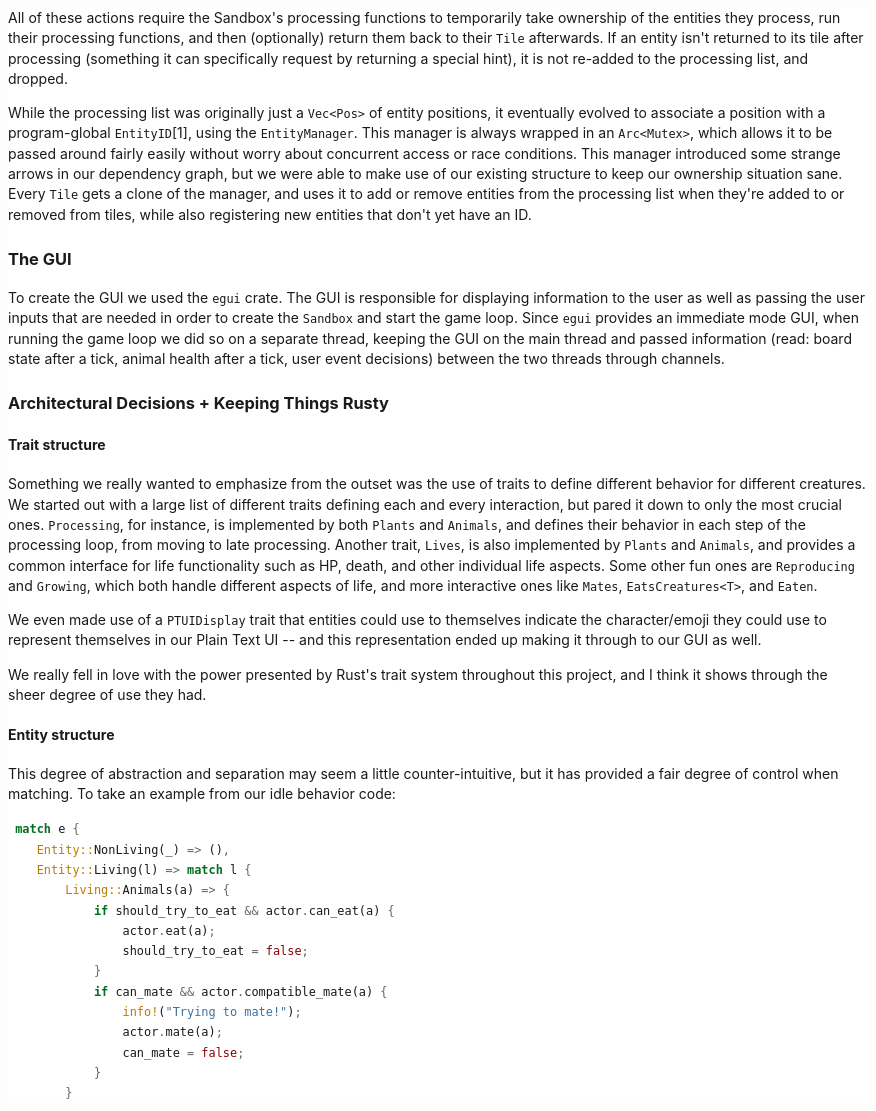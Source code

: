 All of these actions require the Sandbox's processing functions to temporarily take ownership of the entities they process, run their processing functions, and then (optionally) return them back to their `Tile` afterwards. If an entity isn't returned to its tile after processing (something it can specifically request by returning a special hint), it is not re-added to the processing list, and dropped.

While the processing list was originally just a `Vec<Pos>` of entity positions, it eventually evolved to associate a position with a program-global `EntityID`[1], using the `EntityManager`. This manager is always wrapped in an `Arc<Mutex>`, which allows it to be passed around fairly easily without worry about concurrent access or race conditions. This manager introduced some strange arrows in our dependency graph, but we were able to make use of our existing structure to keep our ownership situation sane. Every `Tile` gets a clone of the manager, and uses it to add or remove entities from the processing list when they're added to or removed from tiles, while also registering new entities that don't yet have an ID.

### The GUI

To create the GUI we used the `egui` crate.  The GUI is responsible for displaying information to the user as well as passing the user inputs that are needed in order to create the `Sandbox` and start the game loop.  Since `egui` provides an immediate mode GUI, when running the game loop we did so on a separate thread, keeping the GUI on the main thread and passed information (read: board state after a tick, animal health after a tick, user event decisions) between the two threads through channels.

### Architectural Decisions + Keeping Things Rusty

#### Trait structure

Something we really wanted to emphasize from the outset was the use of traits to define different behavior for different creatures. We started out with a large list of different traits defining each and every interaction, but pared it down to only the most crucial ones.
`Processing`, for instance, is implemented by both `Plants` and `Animals`, and defines their behavior in each step of the processing loop, from moving to late processing.
Another trait, `Lives`, is also implemented by `Plants` and `Animals`, and provides a common interface for life functionality such as HP, death, and other individual life aspects.
Some other fun ones are `Reproducing` and `Growing`, which both handle different aspects of life, and more interactive ones like `Mates`, `EatsCreatures<T>`, and `Eaten`.

We even made use of a `PTUIDisplay` trait that entities could use to themselves indicate the character/emoji they could use to represent themselves in our Plain Text UI -- and this representation ended up making it through to our GUI as well.

We really fell in love with the power presented by Rust's trait system throughout this project, and I think it shows through the sheer degree of use they had.

#### Entity structure

This degree of abstraction and separation may seem a little counter-intuitive, but it has provided a fair degree of control when matching.
To take an example from our idle behavior code:

```rust
 match e {
    Entity::NonLiving(_) => (),
    Entity::Living(l) => match l {
        Living::Animals(a) => {
            if should_try_to_eat && actor.can_eat(a) {
                actor.eat(a);
                should_try_to_eat = false;
            }
            if can_mate && actor.compatible_mate(a) {
                info!("Trying to mate!");
                actor.mate(a);
                can_mate = false;
            }
        }
```